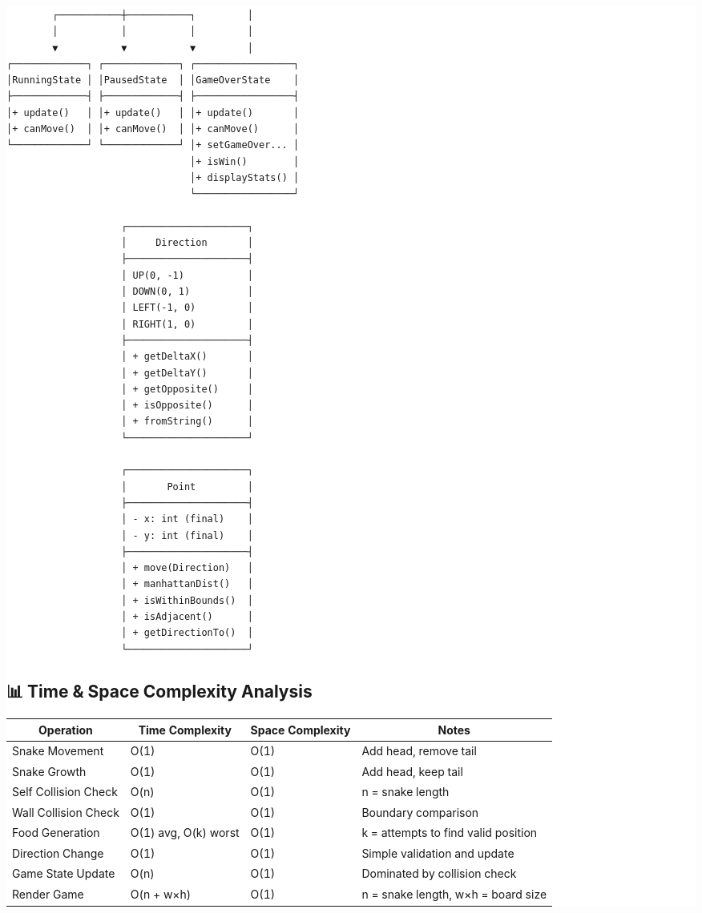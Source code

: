 ```
        ┌───────────┼───────────┐         │
        │           │           │         │
        ▼           ▼           ▼         │
┌─────────────┐ ┌─────────────┐ ┌─────────────────┐
│RunningState │ │PausedState  │ │GameOverState    │
├─────────────┤ ├─────────────┤ ├─────────────────┤
│+ update()   │ │+ update()   │ │+ update()       │
│+ canMove()  │ │+ canMove()  │ │+ canMove()      │
└─────────────┘ └─────────────┘ │+ setGameOver... │
                                │+ isWin()        │
                                │+ displayStats() │
                                └─────────────────┘

                    ┌─────────────────────┐
                    │     Direction       │
                    ├─────────────────────┤
                    │ UP(0, -1)           │
                    │ DOWN(0, 1)          │
                    │ LEFT(-1, 0)         │
                    │ RIGHT(1, 0)         │
                    ├─────────────────────┤
                    │ + getDeltaX()       │
                    │ + getDeltaY()       │
                    │ + getOpposite()     │
                    │ + isOpposite()      │
                    │ + fromString()      │
                    └─────────────────────┘

                    ┌─────────────────────┐
                    │       Point         │
                    ├─────────────────────┤
                    │ - x: int (final)    │
                    │ - y: int (final)    │
                    ├─────────────────────┤
                    │ + move(Direction)   │
                    │ + manhattanDist()   │
                    │ + isWithinBounds()  │
                    │ + isAdjacent()      │
                    │ + getDirectionTo()  │
                    └─────────────────────┘
```

## 📊 Time & Space Complexity Analysis

| Operation | Time Complexity | Space Complexity | Notes |
|-----------|----------------|------------------|--------|
| Snake Movement | O(1) | O(1) | Add head, remove tail |
| Snake Growth | O(1) | O(1) | Add head, keep tail |
| Self Collision Check | O(n) | O(1) | n = snake length |
| Wall Collision Check | O(1) | O(1) | Boundary comparison |
| Food Generation | O(1) avg, O(k) worst | O(1) | k = attempts to find valid position |
| Direction Change | O(1) | O(1) | Simple validation and update |
| Game State Update | O(n) | O(1) | Dominated by collision check |
| Render Game | O(n + w×h) | O(1) | n = snake length, w×h = board size |
